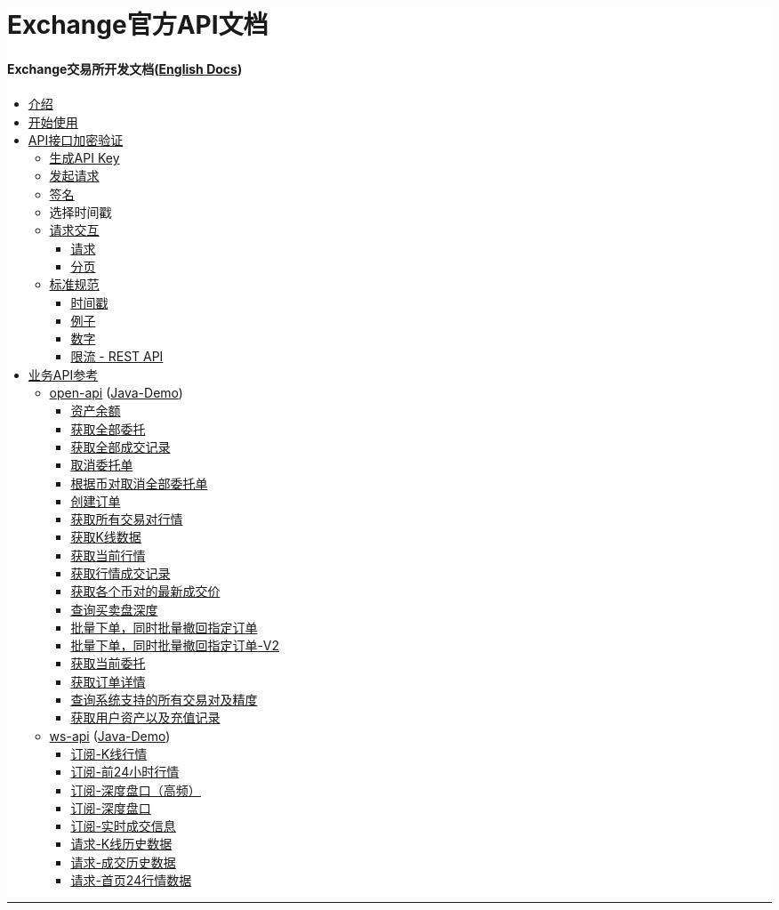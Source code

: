 #  Exchange官方API文档

#### Exchange交易所开发文档([English Docs](https://github.com/wbfex/api/blob/master/api/us_en/api_doc_en.md))
- [介绍](#Introduction)
- [开始使用](#startToUse)
- [API接口加密验证](#a1)
    - [生成API Key](#a2)
    - [发起请求](#a3)
    - [签名](#a4)
    - 选择时间戳
    - [请求交互](#a6)
        - [请求](#a7)
        - [分页](#a8)
    - [标准规范](#a9)
        - [时间戳](#b1)
        - [例子](#b2)
        - [数字](#b3)
        - [限流 - REST API](#b4)
- [业务API参考](#b5)
  - [open-api](#b6) ([Java-Demo](#open-api-java))
    -   [资产余额](#1)
    -   [获取全部委托](#2)
    -   [获取全部成交记录](#3)
    -   [取消委托单](#4)
    -   [根据币对取消全部委托单](#5)
    -   [创建订单](#6)
    -   [获取所有交易对行情](#7)
    -   [获取K线数据](#8)
    -   [获取当前行情](#9)
    -   [获取行情成交记录](#10)
    -   [获取各个币对的最新成交价](#11)
    -   [查询买卖盘深度](#12)
    -   [批量下单，同时批量撤回指定订单](#13)
    -   [批量下单，同时批量撤回指定订单-V2](#27)
    -   [获取当前委托](#14)
    -   [获取订单详情](#15)
    -   [查询系统支持的所有交易对及精度](#17)
    -   [获取用户资产以及充值记录](#18)
  - [ws-api](#b7) ([Java-Demo](#ws-api-java))
    -   [订阅-K线行情](#19)
    -   [订阅-前24小时行情](#20)
    -   [订阅-深度盘口（高频）](#21)
    -   [订阅-深度盘口](#22)
    -   [订阅-实时成交信息](#23)
    -   [请求-K线历史数据](#24)
    -   [请求-成交历史数据](#25)
    -   [请求-首页24行情数据](#26)


---